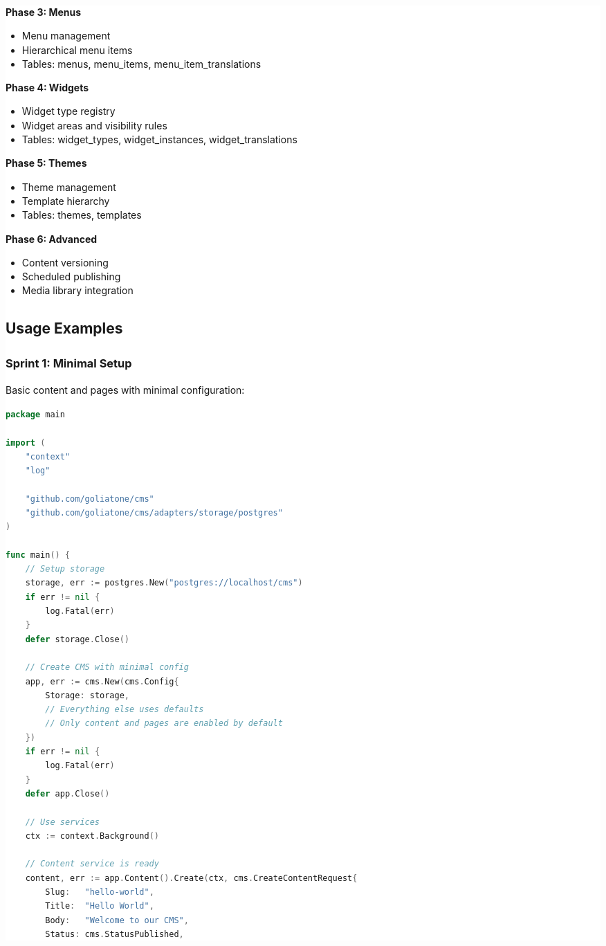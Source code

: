 **Phase 3: Menus**
- Menu management
- Hierarchical menu items
- Tables: menus, menu_items, menu_item_translations

**Phase 4: Widgets**
- Widget type registry
- Widget areas and visibility rules
- Tables: widget_types, widget_instances, widget_translations

**Phase 5: Themes**
- Theme management
- Template hierarchy
- Tables: themes, templates

**Phase 6: Advanced**
- Content versioning
- Scheduled publishing
- Media library integration

## Usage Examples

### Sprint 1: Minimal Setup

Basic content and pages with minimal configuration:

```go
package main

import (
    "context"
    "log"

    "github.com/goliatone/cms"
    "github.com/goliatone/cms/adapters/storage/postgres"
)

func main() {
    // Setup storage
    storage, err := postgres.New("postgres://localhost/cms")
    if err != nil {
        log.Fatal(err)
    }
    defer storage.Close()

    // Create CMS with minimal config
    app, err := cms.New(cms.Config{
        Storage: storage,
        // Everything else uses defaults
        // Only content and pages are enabled by default
    })
    if err != nil {
        log.Fatal(err)
    }
    defer app.Close()

    // Use services
    ctx := context.Background()

    // Content service is ready
    content, err := app.Content().Create(ctx, cms.CreateContentRequest{
        Slug:   "hello-world",
        Title:  "Hello World",
        Body:   "Welcome to our CMS",
        Status: cms.StatusPublished,
```